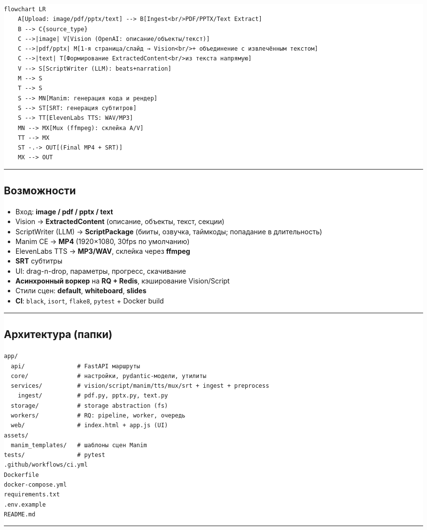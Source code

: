 ```mermaid
flowchart LR
    A[Upload: image/pdf/pptx/text] --> B[Ingest<br/>PDF/PPTX/Text Extract]
    B --> C{source_type}
    C -->|image| V[Vision (OpenAI: описание/объекты/текст)]
    C -->|pdf/pptx| M[1-я страница/слайд → Vision<br/>+ объединение с извлечённым текстом]
    C -->|text| T[Формирование ExtractedContent<br/>из текста напрямую]
    V --> S[ScriptWriter (LLM): beats+narration]
    M --> S
    T --> S
    S --> MN[Manim: генерация кода и рендер]
    S --> ST[SRT: генерация субтитров]
    S --> TT[ElevenLabs TTS: WAV/MP3]
    MN --> MX[Mux (ffmpeg): склейка A/V]
    TT --> MX
    ST -.-> OUT[(Final MP4 + SRT)]
    MX --> OUT
```

---

## Возможности

- Вход: **image / pdf / pptx / text**
- Vision → **ExtractedContent** (описание, объекты, текст, секции)
- ScriptWriter (LLM) → **ScriptPackage** (бииты, озвучка, таймкоды; попадание в длительность)
- Manim CE → **MP4** (1920×1080, 30fps по умолчанию)
- ElevenLabs TTS → **MP3/WAV**, склейка через **ffmpeg**
- **SRT** субтитры
- UI: drag-n-drop, параметры, прогресс, скачивание
- **Асинхронный воркер** на **RQ + Redis**, кэширование Vision/Script
- Стили сцен: **default**, **whiteboard**, **slides**
- **CI**: `black`, `isort`, `flake8`, `pytest` + Docker build

---

## Архитектура (папки)

```
app/
  api/               # FastAPI маршруты
  core/              # настройки, pydantic-модели, утилиты
  services/          # vision/script/manim/tts/mux/srt + ingest + preprocess
    ingest/          # pdf.py, pptx.py, text.py
  storage/           # storage abstraction (fs)
  workers/           # RQ: pipeline, worker, очередь
  web/               # index.html + app.js (UI)
assets/
  manim_templates/   # шаблоны сцен Manim
tests/               # pytest
.github/workflows/ci.yml
Dockerfile
docker-compose.yml
requirements.txt
.env.example
README.md
```

---